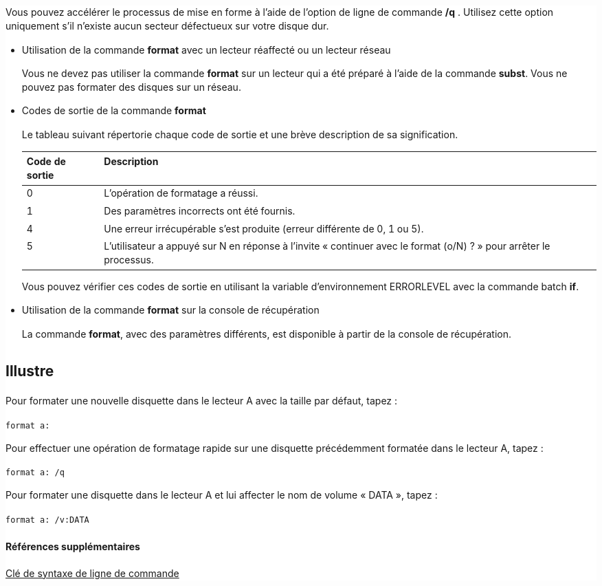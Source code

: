   Vous pouvez accélérer le processus de mise en forme à l’aide de l’option de ligne de commande **/q** . Utilisez cette option uniquement s’il n’existe aucun secteur défectueux sur votre disque dur.
- Utilisation de la commande **format** avec un lecteur réaffecté ou un lecteur réseau

  Vous ne devez pas utiliser la commande **format** sur un lecteur qui a été préparé à l’aide de la commande **subst**. Vous ne pouvez pas formater des disques sur un réseau.
- Codes de sortie de la commande **format**

  Le tableau suivant répertorie chaque code de sortie et une brève description de sa signification.  

  |Code de sortie|Description|
  |---------|-----------|
  |0|L’opération de formatage a réussi.|
  |1|Des paramètres incorrects ont été fournis.|
  |4|Une erreur irrécupérable s’est produite (erreur différente de 0, 1 ou 5).|
  |5|L’utilisateur a appuyé sur N en réponse à l’invite « continuer avec le format (o/N) ? » pour arrêter le processus.|

  Vous pouvez vérifier ces codes de sortie en utilisant la variable d’environnement ERRORLEVEL avec la commande batch **if**.
- Utilisation de la commande **format** sur la console de récupération

  La commande **format**, avec des paramètres différents, est disponible à partir de la console de récupération.

## <a name="BKMK_examples"></a>Illustre

Pour formater une nouvelle disquette dans le lecteur A avec la taille par défaut, tapez :
```
format a:
```
Pour effectuer une opération de formatage rapide sur une disquette précédemment formatée dans le lecteur A, tapez :
```
format a: /q
```
Pour formater une disquette dans le lecteur A et lui affecter le nom de volume « DATA », tapez :
```
format a: /v:DATA
```

#### <a name="additional-references"></a>Références supplémentaires

[Clé de syntaxe de ligne de commande](https://technet.microsoft.com/library/cc771080.aspx)